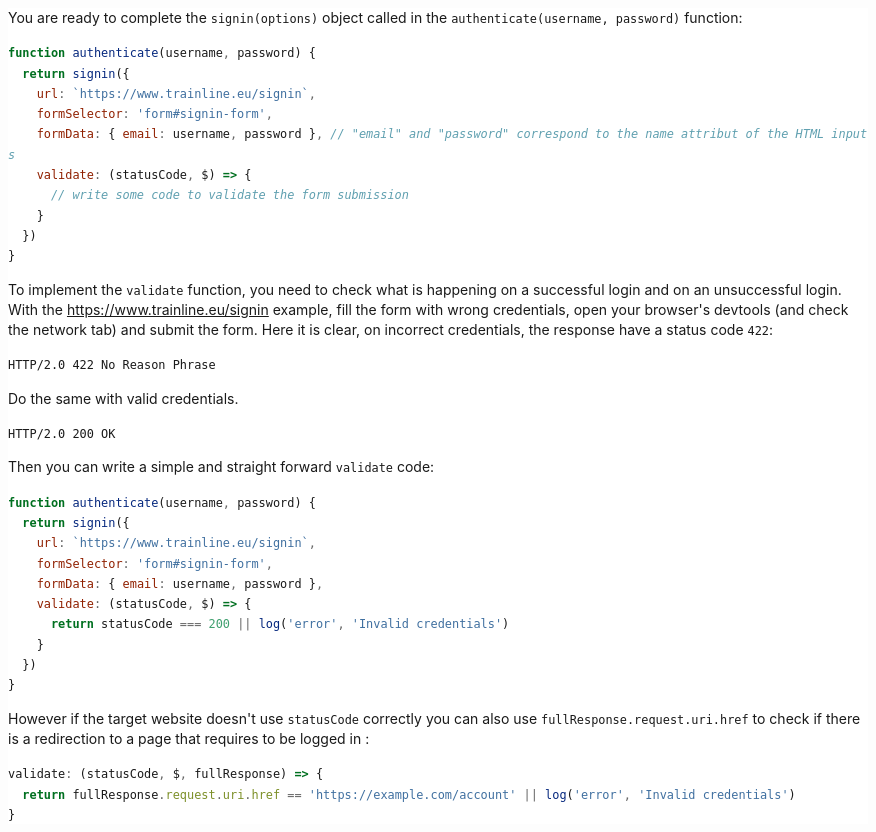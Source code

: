 You are ready to complete the `signin(options)` object called in the `authenticate(username, password)` function:

```js
function authenticate(username, password) {
  return signin({
    url: `https://www.trainline.eu/signin`,
    formSelector: 'form#signin-form',
    formData: { email: username, password }, // "email" and "password" correspond to the name attribut of the HTML inputs
    validate: (statusCode, $) => {
      // write some code to validate the form submission
    }
  })
}
```

To implement the `validate` function, you need to check what is happening on a successful login and on an unsuccessful login.
With the https://www.trainline.eu/signin example, fill the form with wrong credentials, open your browser's devtools (and check the network tab) and submit the form.
Here it is clear, on incorrect credentials, the response have a status code `422`:

```http
HTTP/2.0 422 No Reason Phrase
```

Do the same with valid credentials.

```http
HTTP/2.0 200 OK
```

Then you can write a simple and straight forward `validate` code:

```js
function authenticate(username, password) {
  return signin({
    url: `https://www.trainline.eu/signin`,
    formSelector: 'form#signin-form',
    formData: { email: username, password },
    validate: (statusCode, $) => {
      return statusCode === 200 || log('error', 'Invalid credentials')
    }
  })
}
```

However if the target website doesn't use `statusCode` correctly you can also use `fullResponse.request.uri.href` to check if there is a redirection to a page that requires to be logged in :

```js
validate: (statusCode, $, fullResponse) => {
  return fullResponse.request.uri.href == 'https://example.com/account' || log('error', 'Invalid credentials')
}
```

